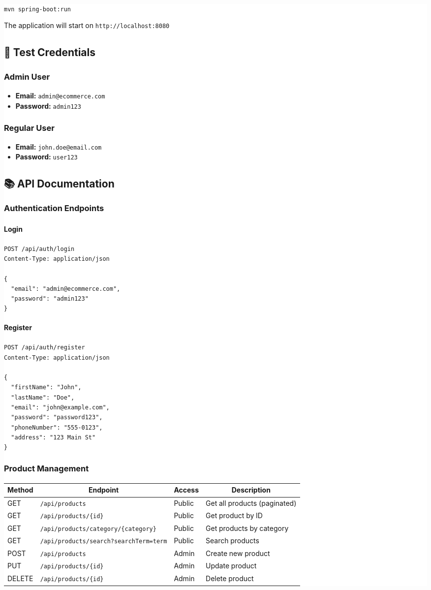 ```bash
mvn spring-boot:run
```

The application will start on `http://localhost:8080`

## 🔑 Test Credentials

### Admin User
- **Email:** `admin@ecommerce.com`
- **Password:** `admin123`

### Regular User
- **Email:** `john.doe@email.com`
- **Password:** `user123`

## 📚 API Documentation

### Authentication Endpoints

#### Login
```http
POST /api/auth/login
Content-Type: application/json

{
  "email": "admin@ecommerce.com",
  "password": "admin123"
}
```

#### Register
```http
POST /api/auth/register
Content-Type: application/json

{
  "firstName": "John",
  "lastName": "Doe",
  "email": "john@example.com",
  "password": "password123",
  "phoneNumber": "555-0123",
  "address": "123 Main St"
}
```

### Product Management

| Method | Endpoint | Access | Description |
|--------|----------|--------|-------------|
| GET | `/api/products` | Public | Get all products (paginated) |
| GET | `/api/products/{id}` | Public | Get product by ID |
| GET | `/api/products/category/{category}` | Public | Get products by category |
| GET | `/api/products/search?searchTerm=term` | Public | Search products |
| POST | `/api/products` | Admin | Create new product |
| PUT | `/api/products/{id}` | Admin | Update product |
| DELETE | `/api/products/{id}` | Admin | Delete product |
